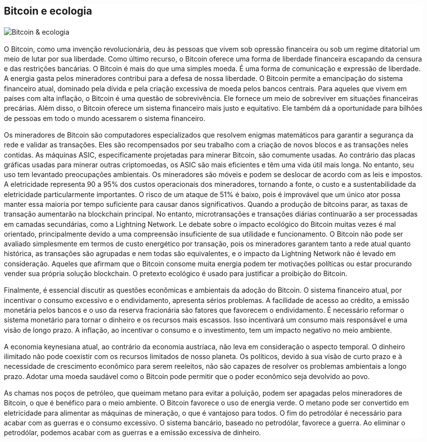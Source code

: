 ## Bitcoin e ecologia

![Bitcoin & ecologia](https://youtu.be/nV2b2xAMfmU)

O Bitcoin, como uma invenção revolucionária, deu às pessoas que vivem sob opressão financeira ou sob um regime ditatorial um meio de lutar por sua liberdade. Como último recurso, o Bitcoin oferece uma forma de liberdade financeira escapando da censura e das restrições bancárias. O Bitcoin é mais do que uma simples moeda. É uma forma de comunicação e expressão de liberdade. A energia gasta pelos mineradores contribui para a defesa de nossa liberdade. O Bitcoin permite a emancipação do sistema financeiro atual, dominado pela dívida e pela criação excessiva de moeda pelos bancos centrais.
Para aqueles que vivem em países com alta inflação, o Bitcoin é uma questão de sobrevivência. Ele fornece um meio de sobreviver em situações financeiras precárias. Além disso, o Bitcoin oferece um sistema financeiro mais justo e equitativo. Ele também dá a oportunidade para bilhões de pessoas em todo o mundo acessarem o sistema financeiro.

Os mineradores de Bitcoin são computadores especializados que resolvem enigmas matemáticos para garantir a segurança da rede e validar as transações. Eles são recompensados por seu trabalho com a criação de novos blocos e as transações neles contidas.
As máquinas ASIC, especificamente projetadas para minerar Bitcoin, são comumente usadas. Ao contrário das placas gráficas usadas para minerar outras criptomoedas, os ASIC são mais eficientes e têm uma vida útil mais longa. No entanto, seu uso tem levantado preocupações ambientais.
Os mineradores são móveis e podem se deslocar de acordo com as leis e impostos. A eletricidade representa 90 a 95% dos custos operacionais dos mineradores, tornando a fonte, o custo e a sustentabilidade da eletricidade particularmente importantes.
O risco de um ataque de 51% é baixo, pois é improvável que um único ator possa manter essa maioria por tempo suficiente para causar danos significativos. Quando a produção de bitcoins parar, as taxas de transação aumentarão na blockchain principal. No entanto, microtransações e transações diárias continuarão a ser processadas em camadas secundárias, como a Lightning Network.
Le debate sobre o impacto ecológico do Bitcoin muitas vezes é mal orientado, principalmente devido a uma compreensão insuficiente de sua utilidade e funcionamento. O Bitcoin não pode ser avaliado simplesmente em termos de custo energético por transação, pois os mineradores garantem tanto a rede atual quanto histórica, as transações são agrupadas e nem todas são equivalentes, e o impacto da Lightning Network não é levado em consideração. Aqueles que afirmam que o Bitcoin consome muita energia podem ter motivações políticas ou estar procurando vender sua própria solução blockchain. O pretexto ecológico é usado para justificar a proibição do Bitcoin.

Finalmente, é essencial discutir as questões econômicas e ambientais da adoção do Bitcoin. O sistema financeiro atual, por incentivar o consumo excessivo e o endividamento, apresenta sérios problemas. A facilidade de acesso ao crédito, a emissão monetária pelos bancos e o uso da reserva fracionária são fatores que favorecem o endividamento. É necessário reformar o sistema monetário para tornar o dinheiro e os recursos mais escassos. Isso incentivará um consumo mais responsável e uma visão de longo prazo. A inflação, ao incentivar o consumo e o investimento, tem um impacto negativo no meio ambiente.

A economia keynesiana atual, ao contrário da economia austríaca, não leva em consideração o aspecto temporal. O dinheiro ilimitado não pode coexistir com os recursos limitados de nosso planeta. Os políticos, devido à sua visão de curto prazo e à necessidade de crescimento econômico para serem reeleitos, não são capazes de resolver os problemas ambientais a longo prazo. Adotar uma moeda saudável como o Bitcoin pode permitir que o poder econômico seja devolvido ao povo.

As chamas nos poços de petróleo, que queimam metano para evitar a poluição, podem ser apagadas pelos mineradores de Bitcoin, o que é benéfico para o meio ambiente. O Bitcoin favorece o uso de energia verde. O metano pode ser convertido em eletricidade para alimentar as máquinas de mineração, o que é vantajoso para todos. O fim do petrodólar é necessário para acabar com as guerras e o consumo excessivo. O sistema bancário, baseado no petrodólar, favorece a guerra. Ao eliminar o petrodólar, podemos acabar com as guerras e a emissão excessiva de dinheiro.
